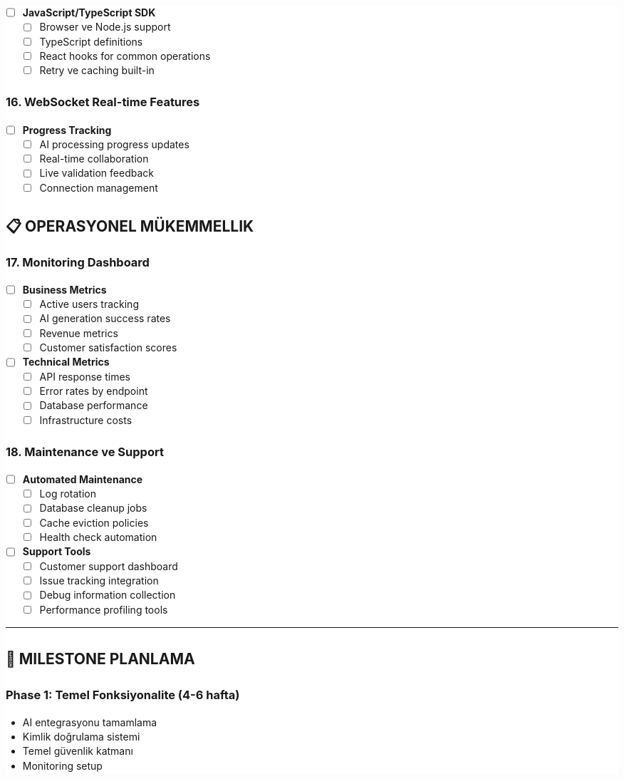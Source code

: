 - [ ] **JavaScript/TypeScript SDK**
  - [ ] Browser ve Node.js support
  - [ ] TypeScript definitions
  - [ ] React hooks for common operations
  - [ ] Retry ve caching built-in

### 16. WebSocket Real-time Features
- [ ] **Progress Tracking**
  - [ ] AI processing progress updates
  - [ ] Real-time collaboration
  - [ ] Live validation feedback
  - [ ] Connection management

## 📋 OPERASYONEL MÜKEMMELLIK

### 17. Monitoring Dashboard
- [ ] **Business Metrics**
  - [ ] Active users tracking
  - [ ] AI generation success rates
  - [ ] Revenue metrics
  - [ ] Customer satisfaction scores

- [ ] **Technical Metrics**
  - [ ] API response times
  - [ ] Error rates by endpoint
  - [ ] Database performance
  - [ ] Infrastructure costs

### 18. Maintenance ve Support
- [ ] **Automated Maintenance**
  - [ ] Log rotation
  - [ ] Database cleanup jobs
  - [ ] Cache eviction policies
  - [ ] Health check automation

- [ ] **Support Tools**
  - [ ] Customer support dashboard
  - [ ] Issue tracking integration
  - [ ] Debug information collection
  - [ ] Performance profiling tools

---

## 🎯 MILESTONE PLANLAMA

### Phase 1: Temel Fonksiyonalite (4-6 hafta)
- AI entegrasyonu tamamlama
- Kimlik doğrulama sistemi
- Temel güvenlik katmanı
- Monitoring setup

